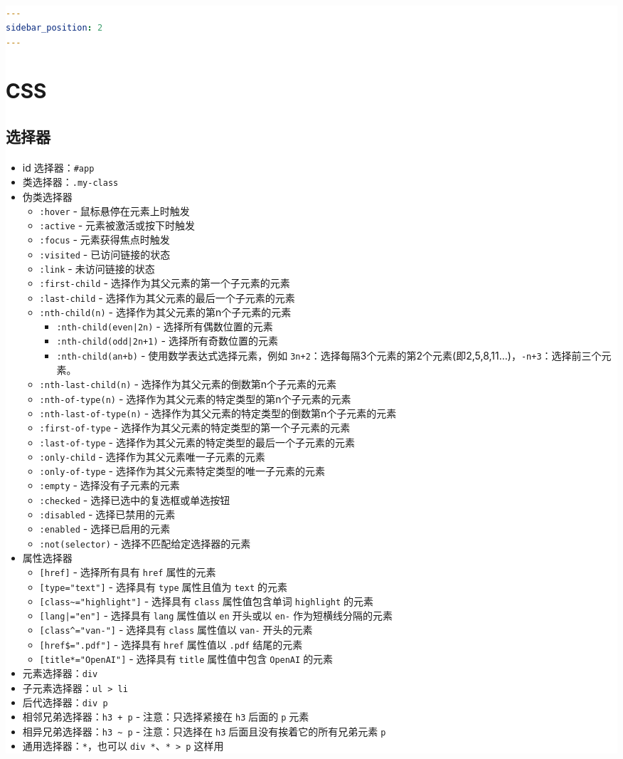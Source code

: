 ```yaml
---
sidebar_position: 2
---
```


# CSS

## 选择器

- id 选择器：`#app`
- 类选择器：`.my-class`
- 伪类选择器
  - `:hover` - 鼠标悬停在元素上时触发
  - `:active` - 元素被激活或按下时触发
  - `:focus` - 元素获得焦点时触发
  - `:visited` - 已访问链接的状态
  - `:link` - 未访问链接的状态
  - `:first-child` - 选择作为其父元素的第一个子元素的元素
  - `:last-child` - 选择作为其父元素的最后一个子元素的元素
  - `:nth-child(n)` - 选择作为其父元素的第n个子元素的元素
    - `:nth-child(even|2n)` - 选择所有偶数位置的元素
    - `:nth-child(odd|2n+1)` - 选择所有奇数位置的元素
    - `:nth-child(an+b)` -  使用数学表达式选择元素，例如 `3n+2`：选择每隔3个元素的第2个元素(即2,5,8,11...)，`-n+3`：选择前三个元素。
  - `:nth-last-child(n)` - 选择作为其父元素的倒数第n个子元素的元素
  - `:nth-of-type(n)` - 选择作为其父元素的特定类型的第n个子元素的元素
  - `:nth-last-of-type(n)` - 选择作为其父元素的特定类型的倒数第n个子元素的元素
  - `:first-of-type` - 选择作为其父元素的特定类型的第一个子元素的元素
  - `:last-of-type` - 选择作为其父元素的特定类型的最后一个子元素的元素
  - `:only-child` - 选择作为其父元素唯一子元素的元素
  - `:only-of-type` - 选择作为其父元素特定类型的唯一子元素的元素
  - `:empty` - 选择没有子元素的元素
  - `:checked` - 选择已选中的复选框或单选按钮
  - `:disabled` - 选择已禁用的元素
  - `:enabled` - 选择已启用的元素
  - `:not(selector)` - 选择不匹配给定选择器的元素
- 属性选择器
  - `[href]` - 选择所有具有 `href` 属性的元素
  - `[type="text"]` - 选择具有 `type` 属性且值为 `text` 的元素
  - `[class~="highlight"]` - 选择具有 `class` 属性值包含单词 `highlight` 的元素
  - `[lang|="en"]` - 选择具有 `lang` 属性值以 `en` 开头或以 `en-` 作为短横线分隔的元素
  - `[class^="van-"]` - 选择具有 `class` 属性值以 `van-` 开头的元素
  - `[href$=".pdf"]` - 选择具有 `href` 属性值以 `.pdf` 结尾的元素
  - `[title*="OpenAI"]` - 选择具有 `title` 属性值中包含 `OpenAI` 的元素
- 元素选择器：`div`
- 子元素选择器：`ul > li`
- 后代选择器：`div p`
- 相邻兄弟选择器：`h3 + p` - 注意：只选择紧接在 `h3` 后面的 `p` 元素
- 相异兄弟选择器：`h3 ~ p` - 注意：只选择在 `h3` 后面且没有挨着它的所有兄弟元素 `p`
- 通用选择器：`*`，也可以 `div *`、`* > p` 这样用
